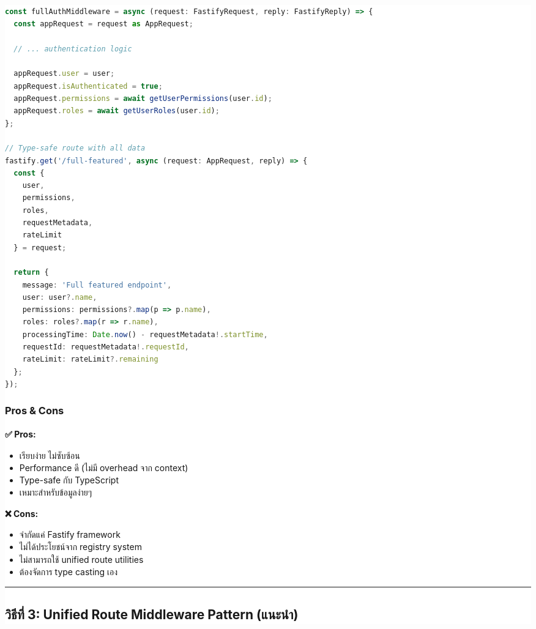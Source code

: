 ```typescript
const fullAuthMiddleware = async (request: FastifyRequest, reply: FastifyReply) => {
  const appRequest = request as AppRequest;
  
  // ... authentication logic
  
  appRequest.user = user;
  appRequest.isAuthenticated = true;
  appRequest.permissions = await getUserPermissions(user.id);
  appRequest.roles = await getUserRoles(user.id);
};

// Type-safe route with all data
fastify.get('/full-featured', async (request: AppRequest, reply) => {
  const { 
    user, 
    permissions, 
    roles, 
    requestMetadata, 
    rateLimit 
  } = request;
  
  return {
    message: 'Full featured endpoint',
    user: user?.name,
    permissions: permissions?.map(p => p.name),
    roles: roles?.map(r => r.name),
    processingTime: Date.now() - requestMetadata!.startTime,
    requestId: requestMetadata!.requestId,
    rateLimit: rateLimit?.remaining
  };
});
```

### Pros & Cons

**✅ Pros:**
- เรียบง่าย ไม่ซับซ้อน
- Performance ดี (ไม่มี overhead จาก context)
- Type-safe กับ TypeScript
- เหมาะสำหรับข้อมูลง่ายๆ

**❌ Cons:**
- จำกัดแค่ Fastify framework
- ไม่ได้ประโยชน์จาก registry system
- ไม่สามารถใช้ unified route utilities
- ต้องจัดการ type casting เอง

---

## วิธีที่ 3: Unified Route Middleware Pattern (แนะนำ)
